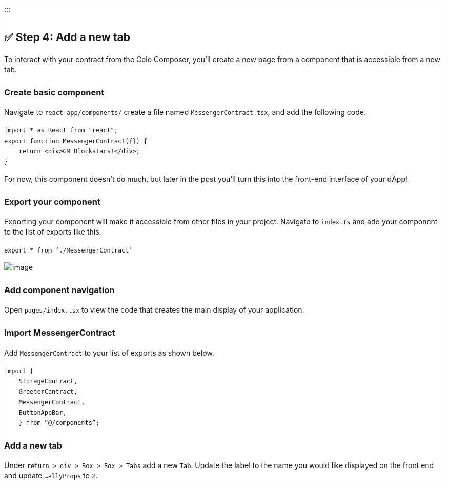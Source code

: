 :::

## ✅ Step 4: Add a new tab

To interact with your contract from the Celo Composer, you’ll create a new page from a component that is accessible from a new tab.

### Create basic component

Navigate to `react-app/components/` create a file named `MessengerContract.tsx`, and add the following code.

```
import * as React from "react";
export function MessengerContract({}) {
    return <div>GM Blockstars!</div>;
}
```

For now, this component doesn’t do much, but later in the post you’ll turn this into the front-end interface of your dApp!

### Export your component

Exporting your component will make it accessible from other files in your project. Navigate to `index.ts` and add your component to the list of exports like this.

```
export * from ‘./MessengerContract’
```

![image](images/16.png)

### Add component navigation

Open `pages/index.tsx` to view the code that creates the main display of your application.

### Import MessengerContract

Add `MessengerContract` to your list of exports as shown below.

```
import {
    StorageContract,
    GreeterContract,
    MessengerContract,
    ButtonAppBar,
    } from “@/components”;
```

### Add a new tab

Under `return > div > Box > Box > Tabs` add a new `Tab`. Update the label to the name you would like displayed on the front end and update `…allyProps` to `2`.
